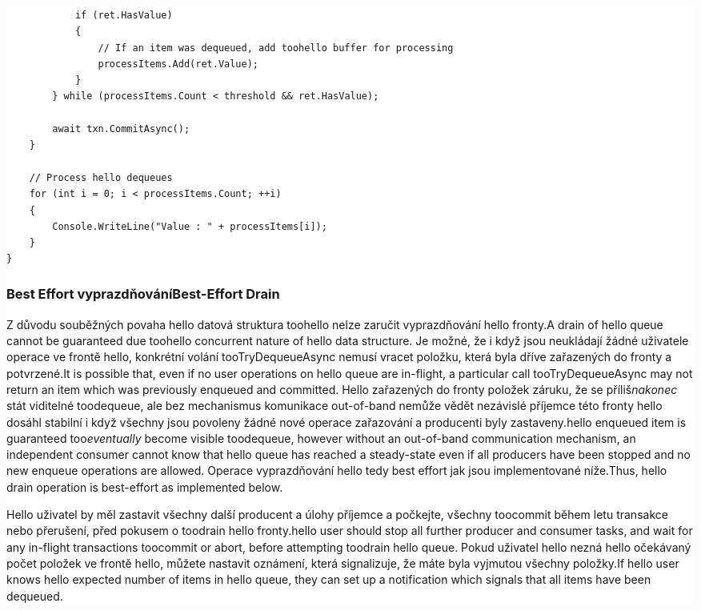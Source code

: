 ```
            if (ret.HasValue)
            {
                // If an item was dequeued, add toohello buffer for processing
                processItems.Add(ret.Value);
            }
        } while (processItems.Count < threshold && ret.HasValue);

        await txn.CommitAsync();
    }

    // Process hello dequeues
    for (int i = 0; i < processItems.Count; ++i)
    {
        Console.WriteLine("Value : " + processItems[i]);
    }
}
```

### <a name="best-effort-drain"></a><span data-ttu-id="04ab2-191">Best Effort vyprazdňování</span><span class="sxs-lookup"><span data-stu-id="04ab2-191">Best-Effort Drain</span></span>
<span data-ttu-id="04ab2-192">Z důvodu souběžných povaha hello datová struktura toohello nelze zaručit vyprazdňování hello fronty.</span><span class="sxs-lookup"><span data-stu-id="04ab2-192">A drain of hello queue cannot be guaranteed due toohello concurrent nature of hello data structure.</span></span>  <span data-ttu-id="04ab2-193">Je možné, že i když jsou neukládají žádné uživatele operace ve frontě hello, konkrétní volání tooTryDequeueAsync nemusí vracet položku, která byla dříve zařazených do fronty a potvrzené.</span><span class="sxs-lookup"><span data-stu-id="04ab2-193">It is possible that, even if no user operations on hello queue are in-flight, a particular call tooTryDequeueAsync may not return an item which was previously enqueued and committed.</span></span>  <span data-ttu-id="04ab2-194">Hello zařazených do fronty položek záruku, že se příliš*nakonec* stát viditelné toodequeue, ale bez mechanismus komunikace out-of-band nemůže vědět nezávislé příjemce této fronty hello dosáhl stabilní i když všechny jsou povoleny žádné nové operace zařazování a producenti byly zastaveny.</span><span class="sxs-lookup"><span data-stu-id="04ab2-194">hello enqueued item is guaranteed too*eventually* become visible toodequeue, however without an out-of-band communication mechanism, an independent consumer cannot know that hello queue has reached a steady-state even if all producers have been stopped and no new enqueue operations are allowed.</span></span> <span data-ttu-id="04ab2-195">Operace vyprazdňování hello tedy best effort jak jsou implementované níže.</span><span class="sxs-lookup"><span data-stu-id="04ab2-195">Thus, hello drain operation is best-effort as implemented below.</span></span>

<span data-ttu-id="04ab2-196">Hello uživatel by měl zastavit všechny další producent a úlohy příjemce a počkejte, všechny toocommit během letu transakce nebo přerušení, před pokusem o toodrain hello fronty.</span><span class="sxs-lookup"><span data-stu-id="04ab2-196">hello user should stop all further producer and consumer tasks, and wait for any in-flight transactions toocommit or abort, before attempting toodrain hello queue.</span></span>  <span data-ttu-id="04ab2-197">Pokud uživatel hello nezná hello očekávaný počet položek ve frontě hello, můžete nastavit oznámení, která signalizuje, že máte byla vyjmutou všechny položky.</span><span class="sxs-lookup"><span data-stu-id="04ab2-197">If hello user knows hello expected number of items in hello queue, they can set up a notification which signals that all items have been dequeued.</span></span>
